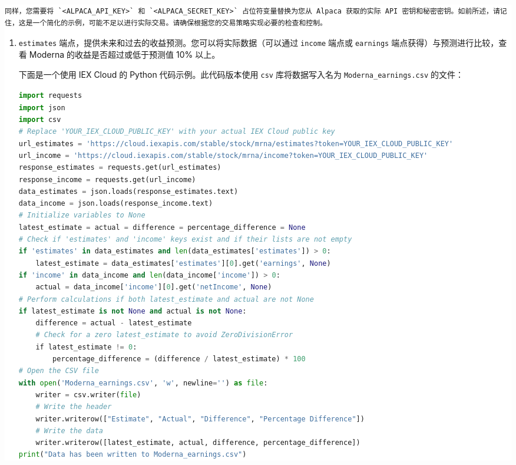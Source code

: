     同样，您需要将 `<ALPACA_API_KEY>` 和 `<ALPACA_SECRET_KEY>` 占位符变量替换为您从 Alpaca 获取的实际 API 密钥和秘密密钥。如前所述，请记住，这是一个简化的示例，可能不足以进行实际交易。请确保根据您的交易策略实现必要的检查和控制。

1.  `estimates` 端点，提供未来和过去的收益预测。您可以将实际数据（可以通过 `income` 端点或 `earnings` 端点获得）与预测进行比较，查看 Moderna 的收益是否超过或低于预测值 10% 以上。

    下面是一个使用 IEX Cloud 的 Python 代码示例。此代码版本使用 `csv` 库将数据写入名为 `Moderna_earnings.csv` 的文件：

    ```py
    import requests
    import json
    import csv
    # Replace 'YOUR_IEX_CLOUD_PUBLIC_KEY' with your actual IEX Cloud public key
    url_estimates = 'https://cloud.iexapis.com/stable/stock/mrna/estimates?token=YOUR_IEX_CLOUD_PUBLIC_KEY'
    url_income = 'https://cloud.iexapis.com/stable/stock/mrna/income?token=YOUR_IEX_CLOUD_PUBLIC_KEY'
    response_estimates = requests.get(url_estimates)
    response_income = requests.get(url_income)
    data_estimates = json.loads(response_estimates.text)
    data_income = json.loads(response_income.text)
    # Initialize variables to None
    latest_estimate = actual = difference = percentage_difference = None
    # Check if 'estimates' and 'income' keys exist and if their lists are not empty
    if 'estimates' in data_estimates and len(data_estimates['estimates']) > 0:
        latest_estimate = data_estimates['estimates'][0].get('earnings', None)
    if 'income' in data_income and len(data_income['income']) > 0:
        actual = data_income['income'][0].get('netIncome', None)
    # Perform calculations if both latest_estimate and actual are not None
    if latest_estimate is not None and actual is not None:
        difference = actual - latest_estimate
        # Check for a zero latest_estimate to avoid ZeroDivisionError
        if latest_estimate != 0:
            percentage_difference = (difference / latest_estimate) * 100
    # Open the CSV file
    with open('Moderna_earnings.csv', 'w', newline='') as file:
        writer = csv.writer(file)
        # Write the header
        writer.writerow(["Estimate", "Actual", "Difference", "Percentage Difference"])
        # Write the data
        writer.writerow([latest_estimate, actual, difference, percentage_difference])
    print("Data has been written to Moderna_earnings.csv")
    ```
